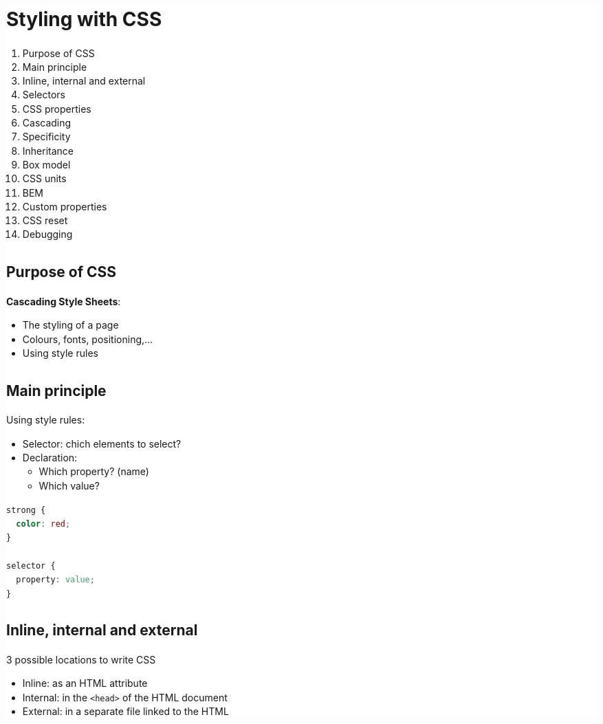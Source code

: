 # Styling with CSS

1. Purpose of CSS
2. Main principle
3. Inline, internal and external
4. Selectors
5. CSS properties
6. Cascading
7. Specificity
8. Inheritance
9. Box model
10. CSS units
11. BEM
12. Custom properties
13. CSS reset
14. Debugging

## Purpose of CSS

**Cascading Style Sheets**:

- The styling of a page
- Colours, fonts, positioning,...
- Using style rules

## Main principle

Using style rules:

- Selector: chich elements to select?
- Declaration:
  - Which property? (name)
  - Which value?

```css
strong {
  color: red;
}

selector {
  property: value;
}
```

## Inline, internal and external

3 possible locations to write CSS

- Inline: as an HTML attribute
- Internal: in the `<head>` of the HTML document
- External: in a separate file linked to the HTML
